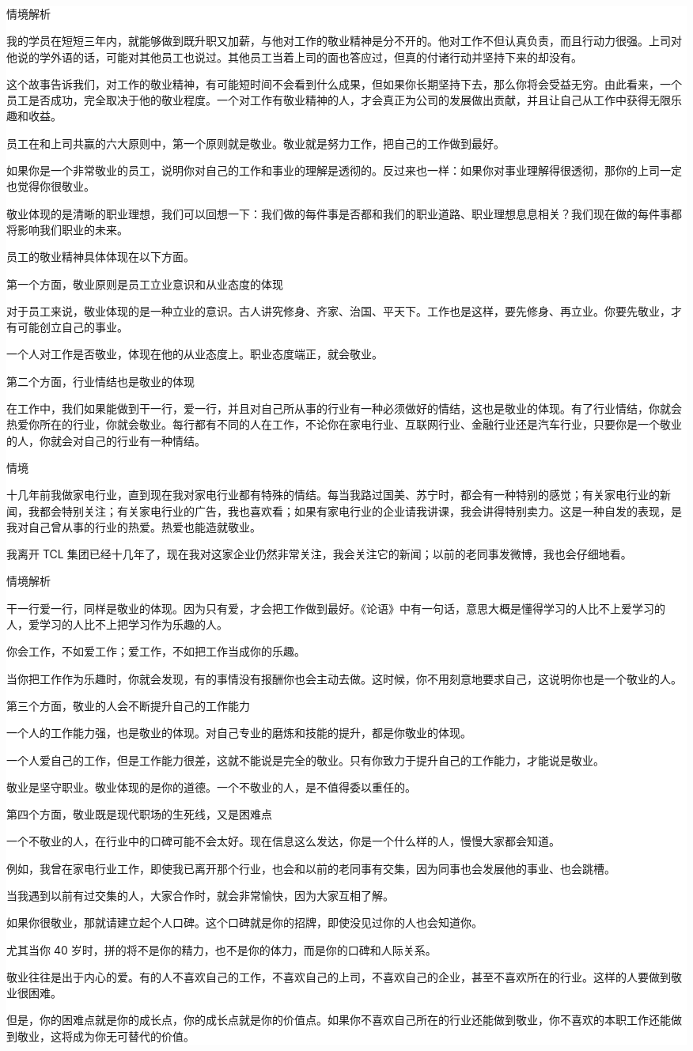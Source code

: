 情境解析

我的学员在短短三年内，就能够做到既升职又加薪，与他对工作的敬业精神是分不开的。他对工作不但认真负责，而且行动力很强。上司对他说的学外语的话，可能对其他员工也说过。其他员工当着上司的面也答应过，但真的付诸行动并坚持下来的却没有。

这个故事告诉我们，对工作的敬业精神，有可能短时间不会看到什么成果，但如果你长期坚持下去，那么你将会受益无穷。由此看来，一个员工是否成功，完全取决于他的敬业程度。一个对工作有敬业精神的人，才会真正为公司的发展做出贡献，并且让自己从工作中获得无限乐趣和收益。

员工在和上司共赢的六大原则中，第一个原则就是敬业。敬业就是努力工作，把自己的工作做到最好。

如果你是一个非常敬业的员工，说明你对自己的工作和事业的理解是透彻的。反过来也一样：如果你对事业理解得很透彻，那你的上司一定也觉得你很敬业。

敬业体现的是清晰的职业理想，我们可以回想一下：我们做的每件事是否都和我们的职业道路、职业理想息息相关？我们现在做的每件事都将影响我们职业的未来。

员工的敬业精神具体体现在以下方面。

第一个方面，敬业原则是员工立业意识和从业态度的体现

对于员工来说，敬业体现的是一种立业的意识。古人讲究修身、齐家、治国、平天下。工作也是这样，要先修身、再立业。你要先敬业，才有可能创立自己的事业。

一个人对工作是否敬业，体现在他的从业态度上。职业态度端正，就会敬业。

第二个方面，行业情结也是敬业的体现

在工作中，我们如果能做到干一行，爱一行，并且对自己所从事的行业有一种必须做好的情结，这也是敬业的体现。有了行业情结，你就会热爱你所在的行业，你就会敬业。每行都有不同的人在工作，不论你在家电行业、互联网行业、金融行业还是汽车行业，只要你是一个敬业的人，你就会对自己的行业有一种情结。

情境

十几年前我做家电行业，直到现在我对家电行业都有特殊的情结。每当我路过国美、苏宁时，都会有一种特别的感觉；有关家电行业的新闻，我都会特别关注；有关家电行业的广告，我也喜欢看；如果有家电行业的企业请我讲课，我会讲得特别卖力。这是一种自发的表现，是我对自己曾从事的行业的热爱。热爱也能造就敬业。

我离开 TCL 集团已经十几年了，现在我对这家企业仍然非常关注，我会关注它的新闻；以前的老同事发微博，我也会仔细地看。

情境解析

干一行爱一行，同样是敬业的体现。因为只有爱，才会把工作做到最好。《论语》中有一句话，意思大概是懂得学习的人比不上爱学习的人，爱学习的人比不上把学习作为乐趣的人。

你会工作，不如爱工作；爱工作，不如把工作当成你的乐趣。

当你把工作作为乐趣时，你就会发现，有的事情没有报酬你也会主动去做。这时候，你不用刻意地要求自己，这说明你也是一个敬业的人。

第三个方面，敬业的人会不断提升自己的工作能力

一个人的工作能力强，也是敬业的体现。对自己专业的磨炼和技能的提升，都是你敬业的体现。

一个人爱自己的工作，但是工作能力很差，这就不能说是完全的敬业。只有你致力于提升自己的工作能力，才能说是敬业。

敬业是坚守职业。敬业体现的是你的道德。一个不敬业的人，是不值得委以重任的。

第四个方面，敬业既是现代职场的生死线，又是困难点

一个不敬业的人，在行业中的口碑可能不会太好。现在信息这么发达，你是一个什么样的人，慢慢大家都会知道。

例如，我曾在家电行业工作，即使我已离开那个行业，也会和以前的老同事有交集，因为同事也会发展他的事业、也会跳槽。

当我遇到以前有过交集的人，大家合作时，就会非常愉快，因为大家互相了解。

如果你很敬业，那就请建立起个人口碑。这个口碑就是你的招牌，即使没见过你的人也会知道你。

尤其当你 40 岁时，拼的将不是你的精力，也不是你的体力，而是你的口碑和人际关系。

敬业往往是出于内心的爱。有的人不喜欢自己的工作，不喜欢自己的上司，不喜欢自己的企业，甚至不喜欢所在的行业。这样的人要做到敬业很困难。

但是，你的困难点就是你的成长点，你的成长点就是你的价值点。如果你不喜欢自己所在的行业还能做到敬业，你不喜欢的本职工作还能做到敬业，这将成为你无可替代的价值。
